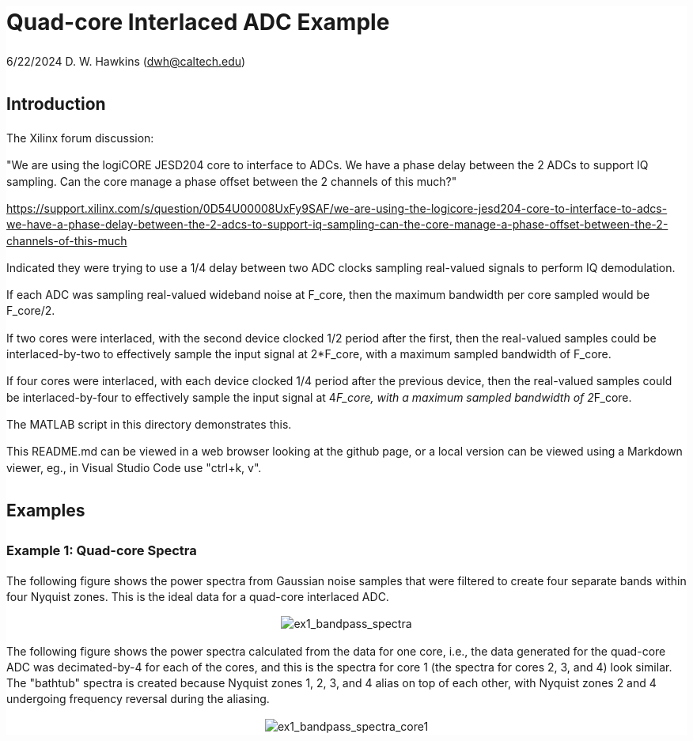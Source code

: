 # Quad-core Interlaced ADC Example

6/22/2024 D. W. Hawkins (dwh@caltech.edu)

## Introduction

The Xilinx forum discussion:

"We are using the logiCORE JESD204 core to interface to ADCs. We have a phase delay between the 2 ADCs to support IQ sampling. Can the core manage a phase offset between the 2 channels of this much?"

https://support.xilinx.com/s/question/0D54U00008UxFy9SAF/we-are-using-the-logicore-jesd204-core-to-interface-to-adcs-we-have-a-phase-delay-between-the-2-adcs-to-support-iq-sampling-can-the-core-manage-a-phase-offset-between-the-2-channels-of-this-much

Indicated they were trying to use a 1/4 delay between two ADC clocks sampling real-valued signals to perform IQ demodulation.

If each ADC was sampling real-valued wideband noise at F_core, then the maximum bandwidth per core sampled would be F_core/2. 

If two cores were interlaced, with the second device clocked 1/2 period after the first, then the real-valued samples could be interlaced-by-two to effectively sample the input signal at 2*F_core, with a maximum sampled bandwidth of F_core.

If four cores were interlaced, with each device clocked 1/4 period after the previous device, then the real-valued samples could be interlaced-by-four to effectively sample the input signal at 4*F_core, with a maximum sampled bandwidth of 2*F_core.

The MATLAB script in this directory demonstrates this.

This README.md can be viewed in a web browser looking at the github page, or a local version can be viewed using a Markdown viewer, eg., in Visual Studio Code use "ctrl+k, v".

## Examples

### Example 1: Quad-core Spectra

The following figure shows the power spectra from Gaussian noise samples that were filtered to create four separate bands within four Nyquist zones. This is the ideal data for a quad-core interlaced ADC.

<p align="center">
  <img src="png/ex1_bandpass_spectra.png" alt="ex1_bandpass_spectra" style="width:600px;"/>
</p>

The following figure shows the power spectra calculated from the data for one core, i.e., the data generated for the quad-core ADC was decimated-by-4 for each of the cores, and this is the spectra for core 1 (the spectra for cores 2, 3, and 4) look similar. The "bathtub" spectra is created because Nyquist zones 1, 2, 3, and 4 alias on top of each other, with Nyquist zones 2 and 4 undergoing frequency reversal during the aliasing.

<p align="center">
  <img src="png/ex1_bandpass_spectra_core1.png" alt="ex1_bandpass_spectra_core1" style="width:600px;"/>
</p>

